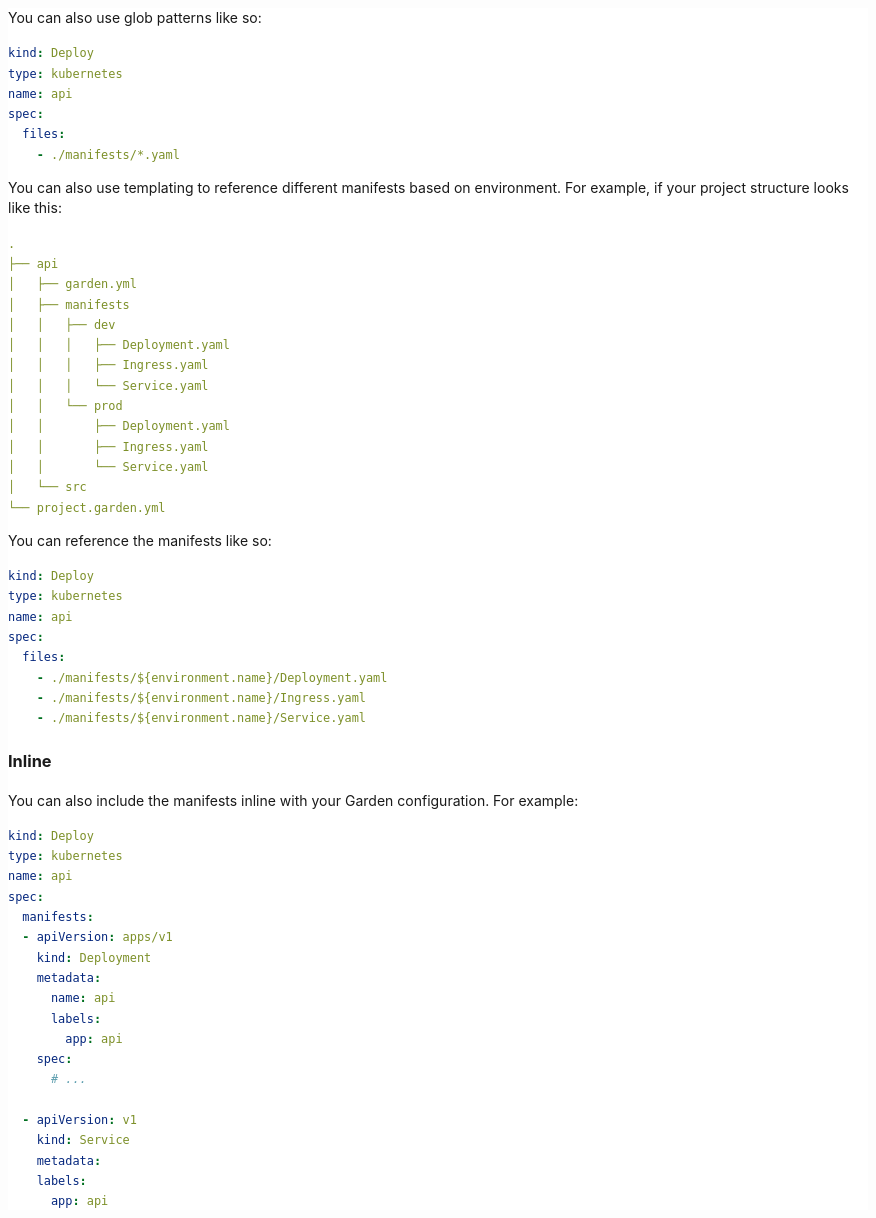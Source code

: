 You can also use glob patterns like so:

```yaml
kind: Deploy
type: kubernetes
name: api
spec:
  files:
    - ./manifests/*.yaml
```

You can also use templating to reference different manifests based on environment.
For example, if your project structure looks like this:

```yaml
.
├── api
│   ├── garden.yml
│   ├── manifests
│   │   ├── dev
│   │   │   ├── Deployment.yaml
│   │   │   ├── Ingress.yaml
│   │   │   └── Service.yaml
│   │   └── prod
│   │       ├── Deployment.yaml
│   │       ├── Ingress.yaml
│   │       └── Service.yaml
│   └── src
└── project.garden.yml
```

You can reference the manifests like so:

```yaml
kind: Deploy
type: kubernetes
name: api
spec:
  files:
    - ./manifests/${environment.name}/Deployment.yaml
    - ./manifests/${environment.name}/Ingress.yaml
    - ./manifests/${environment.name}/Service.yaml
```

### Inline

You can also include the manifests inline with your Garden configuration. For example:

```yaml
kind: Deploy
type: kubernetes
name: api
spec:
  manifests:
  - apiVersion: apps/v1
    kind: Deployment
    metadata:
      name: api
      labels:
        app: api
    spec:
      # ...

  - apiVersion: v1
    kind: Service
    metadata:
    labels:
      app: api
```
